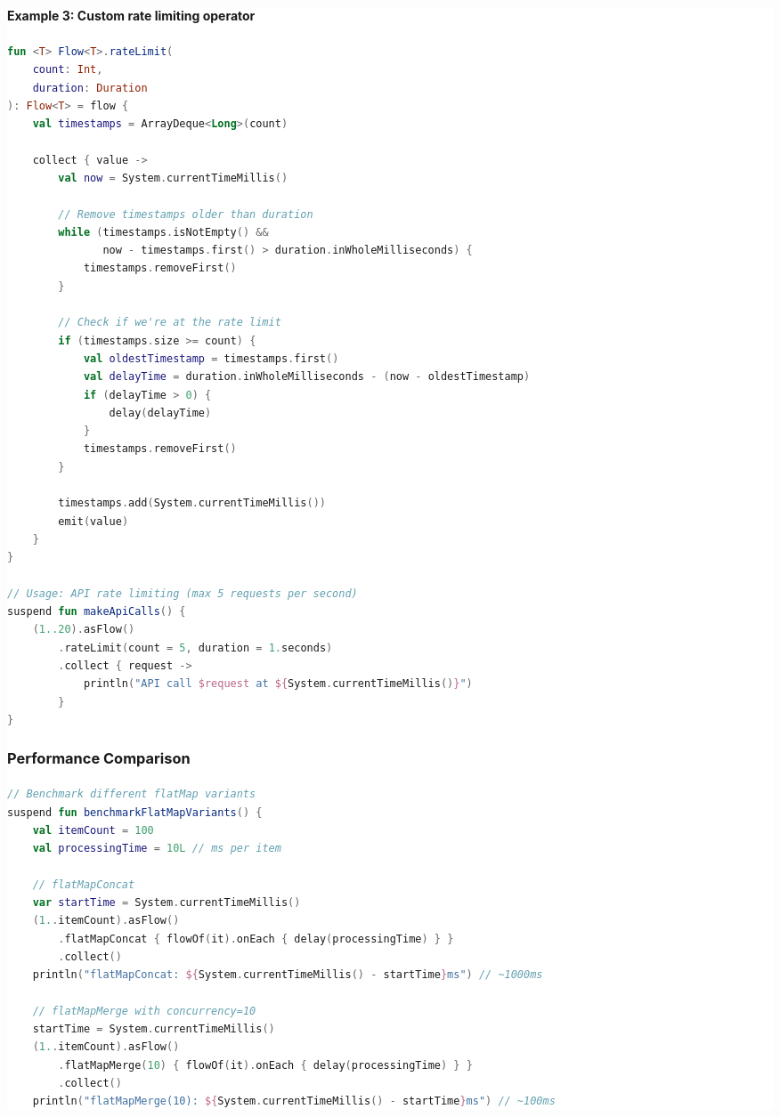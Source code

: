 #### Example 3: Custom rate limiting operator

```kotlin
fun <T> Flow<T>.rateLimit(
    count: Int,
    duration: Duration
): Flow<T> = flow {
    val timestamps = ArrayDeque<Long>(count)

    collect { value ->
        val now = System.currentTimeMillis()

        // Remove timestamps older than duration
        while (timestamps.isNotEmpty() &&
               now - timestamps.first() > duration.inWholeMilliseconds) {
            timestamps.removeFirst()
        }

        // Check if we're at the rate limit
        if (timestamps.size >= count) {
            val oldestTimestamp = timestamps.first()
            val delayTime = duration.inWholeMilliseconds - (now - oldestTimestamp)
            if (delayTime > 0) {
                delay(delayTime)
            }
            timestamps.removeFirst()
        }

        timestamps.add(System.currentTimeMillis())
        emit(value)
    }
}

// Usage: API rate limiting (max 5 requests per second)
suspend fun makeApiCalls() {
    (1..20).asFlow()
        .rateLimit(count = 5, duration = 1.seconds)
        .collect { request ->
            println("API call $request at ${System.currentTimeMillis()}")
        }
}
```

### Performance Comparison

```kotlin
// Benchmark different flatMap variants
suspend fun benchmarkFlatMapVariants() {
    val itemCount = 100
    val processingTime = 10L // ms per item

    // flatMapConcat
    var startTime = System.currentTimeMillis()
    (1..itemCount).asFlow()
        .flatMapConcat { flowOf(it).onEach { delay(processingTime) } }
        .collect()
    println("flatMapConcat: ${System.currentTimeMillis() - startTime}ms") // ~1000ms

    // flatMapMerge with concurrency=10
    startTime = System.currentTimeMillis()
    (1..itemCount).asFlow()
        .flatMapMerge(10) { flowOf(it).onEach { delay(processingTime) } }
        .collect()
    println("flatMapMerge(10): ${System.currentTimeMillis() - startTime}ms") // ~100ms
```